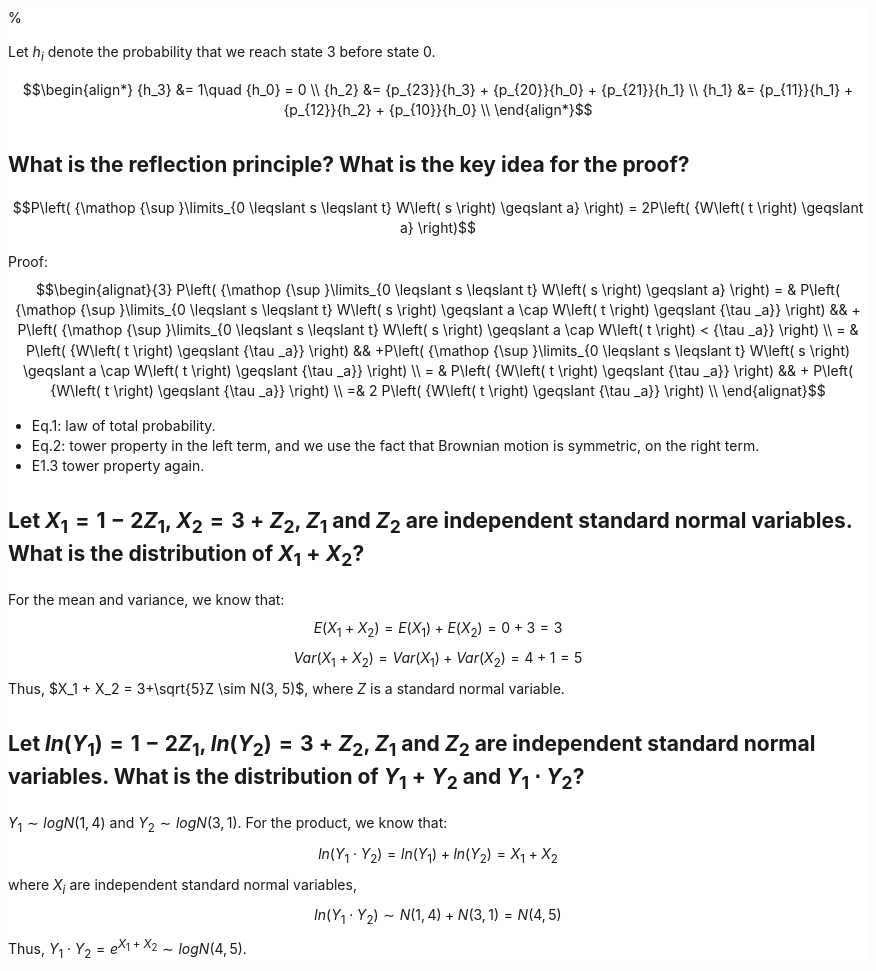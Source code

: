 %

Let $h_i$ denote the probability that we reach state $3$ before state $0$.

$$\begin{align*}
  {h_3} &= 1\quad {h_0} = 0 \\
  {h_2} &= {p_{23}}{h_3} + {p_{20}}{h_0} + {p_{21}}{h_1}  \\
  {h_1} &= {p_{11}}{h_1} + {p_{12}}{h_2} + {p_{10}}{h_0}  \\ 
\end{align*}$$

## What is the reflection principle? What is the key idea for the proof?



$$P\left( {\mathop {\sup }\limits_{0 \leqslant s \leqslant t} W\left( s \right) \geqslant a} \right) = 2P\left( {W\left( t \right) \geqslant a} \right)$$

Proof:
$$\begin{alignat}{3}
  P\left( {\mathop {\sup }\limits_{0 \leqslant s \leqslant t} W\left( s \right) \geqslant a} \right) =  & P\left( {\mathop {\sup }\limits_{0 \leqslant s \leqslant t} W\left( s \right) \geqslant a \cap W\left( t \right) \geqslant {\tau _a}} \right) && +  P\left( {\mathop {\sup }\limits_{0 \leqslant s \leqslant t} W\left( s \right) \geqslant a \cap W\left( t \right) < {\tau _a}} \right) \\ 
   =  & P\left( {W\left( t \right) \geqslant {\tau _a}} \right) && +P\left( {\mathop {\sup }\limits_{0 \leqslant s \leqslant t} W\left( s \right) \geqslant a \cap W\left( t \right) \geqslant {\tau _a}} \right) \\ 
   = & P\left( {W\left( t \right) \geqslant {\tau _a}} \right) && + P\left( {W\left( t \right) \geqslant {\tau _a}} \right) \\
   =& 2 P\left( {W\left( t \right) \geqslant {\tau _a}} \right) \\ 
\end{alignat}$$

- Eq.1: law of total probability.
- Eq.2: tower property in the left term, and we use the fact that Brownian motion is symmetric, on the right term.
- E1.3 tower property again.

## Let $X_1 = 1- 2Z_1$, $X_2 = 3 +Z_2$, $Z_1$ and $Z_2$ are independent standard normal variables. What is the distribution of $X_1 + X_2$?

For the mean and variance, we know that:
$$E(X_1 + X_2) = E(X_1) + E(X_2) = 0 + 3 = 3$$
$$Var(X_1 + X_2) = Var(X_1) + Var(X_2) = 4 + 1 = 5$$
Thus, $X_1 + X_2 = 3+\sqrt{5}Z \sim N(3, 5)$, where $Z$ is a standard normal variable.

## Let $ln(Y_1) = 1- 2Z_1$, $ln(Y_2) = 3 + Z_2$, $Z_1$ and $Z_2$ are independent standard normal variables. What is the distribution of $Y_1 + Y_2$ and $Y_1 \cdot Y_2$?

$Y_1 \sim logN(1,4)$ and $Y_2 \sim logN(3,1)$. 
For the product, we know that:
$$ln(Y_1 \cdot Y_2) = ln(Y_1) + ln(Y_2) = X_1 + X_2$$
where $X_i$ are independent standard normal variables,
$$ln(Y_1 \cdot Y_2)  \sim N(1,4) + N(3,1) = N(4,5)$$
Thus, $Y_1 \cdot Y_2 = e^{X_1 + X_2} \sim logN(4,5)$.
